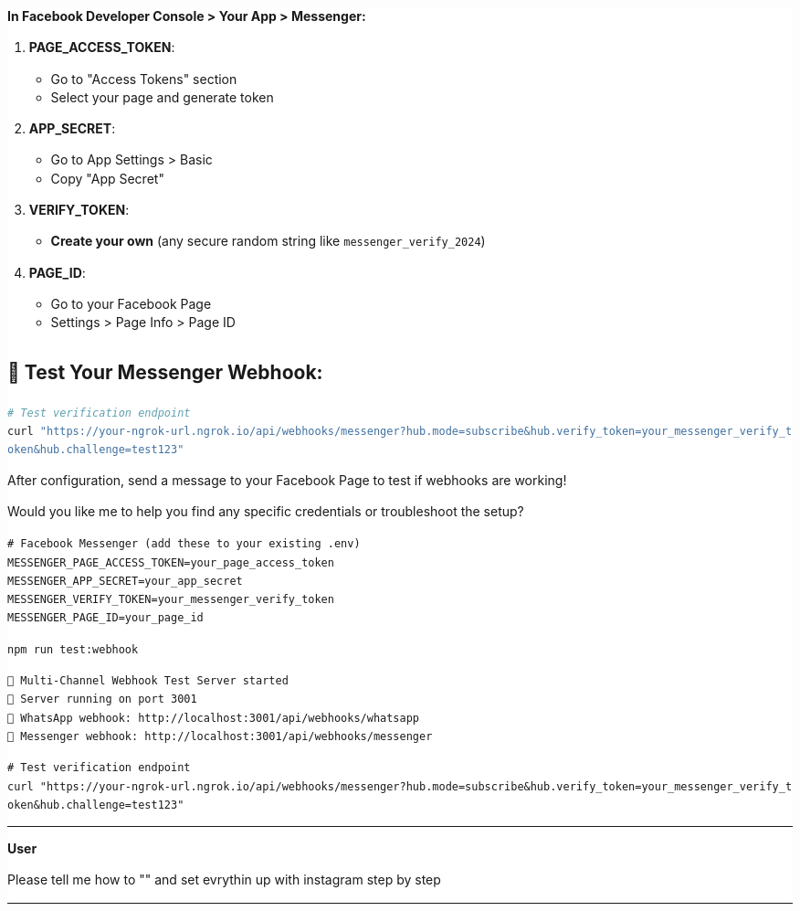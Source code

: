 **In Facebook Developer Console > Your App > Messenger:**

1. **PAGE_ACCESS_TOKEN**: 
   - Go to "Access Tokens" section
   - Select your page and generate token

2. **APP_SECRET**: 
   - Go to App Settings > Basic
   - Copy "App Secret"

3. **VERIFY_TOKEN**: 
   - **Create your own** (any secure random string like `messenger_verify_2024`)

4. **PAGE_ID**: 
   - Go to your Facebook Page
   - Settings > Page Info > Page ID

## 🧪 Test Your Messenger Webhook:

```bash
# Test verification endpoint
curl "https://your-ngrok-url.ngrok.io/api/webhooks/messenger?hub.mode=subscribe&hub.verify_token=your_messenger_verify_token&hub.challenge=test123"
```

After configuration, send a message to your Facebook Page to test if webhooks are working!

Would you like me to help you find any specific credentials or troubleshoot the setup?

```plaintext
# Facebook Messenger (add these to your existing .env)
MESSENGER_PAGE_ACCESS_TOKEN=your_page_access_token
MESSENGER_APP_SECRET=your_app_secret
MESSENGER_VERIFY_TOKEN=your_messenger_verify_token
MESSENGER_PAGE_ID=your_page_id
```

```shellscript
npm run test:webhook
```

```plaintext
🚀 Multi-Channel Webhook Test Server started
📡 Server running on port 3001
🔗 WhatsApp webhook: http://localhost:3001/api/webhooks/whatsapp
🔗 Messenger webhook: http://localhost:3001/api/webhooks/messenger
```

```shellscript
# Test verification endpoint
curl "https://your-ngrok-url.ngrok.io/api/webhooks/messenger?hub.mode=subscribe&hub.verify_token=your_messenger_verify_token&hub.challenge=test123"
```

---

**User**

Please tell me how to "" and set evrythin up with instagram step by step

---